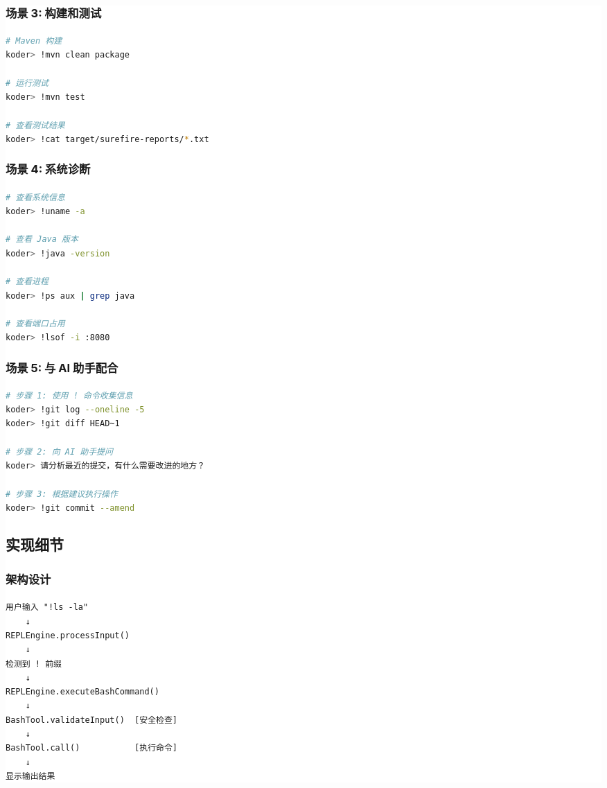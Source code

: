 ### 场景 3: 构建和测试

```bash
# Maven 构建
koder> !mvn clean package

# 运行测试
koder> !mvn test

# 查看测试结果
koder> !cat target/surefire-reports/*.txt
```

### 场景 4: 系统诊断

```bash
# 查看系统信息
koder> !uname -a

# 查看 Java 版本
koder> !java -version

# 查看进程
koder> !ps aux | grep java

# 查看端口占用
koder> !lsof -i :8080
```

### 场景 5: 与 AI 助手配合

```bash
# 步骤 1: 使用 ! 命令收集信息
koder> !git log --oneline -5
koder> !git diff HEAD~1

# 步骤 2: 向 AI 助手提问
koder> 请分析最近的提交，有什么需要改进的地方？

# 步骤 3: 根据建议执行操作
koder> !git commit --amend
```

## 实现细节

### 架构设计

```
用户输入 "!ls -la"
    ↓
REPLEngine.processInput()
    ↓
检测到 ! 前缀
    ↓
REPLEngine.executeBashCommand()
    ↓
BashTool.validateInput()  [安全检查]
    ↓
BashTool.call()           [执行命令]
    ↓
显示输出结果
```
